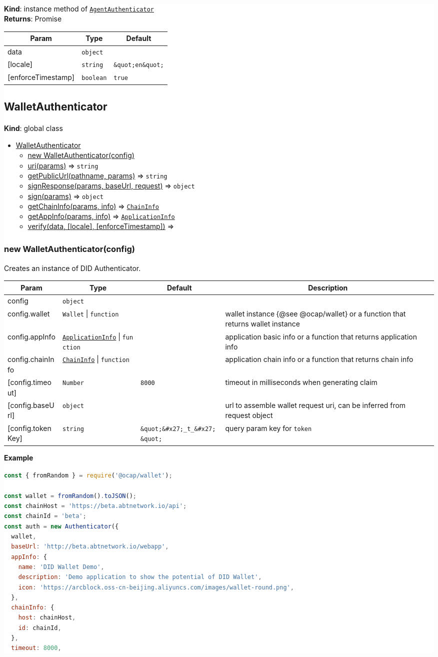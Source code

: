 **Kind**: instance method of [`AgentAuthenticator`](#AgentAuthenticator)\
**Returns**: Promise<boolean>

| Param              | Type      | Default          |
| ------------------ | --------- | ---------------- |
| data               | `object`  |                  |
| [locale]           | `string`  | `&quot;en&quot;` |
| [enforceTimestamp] | `boolean` | `true`           |


## WalletAuthenticator

**Kind**: global class

* [WalletAuthenticator](#WalletAuthenticator)
  * [new WalletAuthenticator(config)](#new_WalletAuthenticator_new)
  * [uri(params)](#WalletAuthenticator+uri) ⇒ `string`
  * [getPublicUrl(pathname, params)](#WalletAuthenticator+getPublicUrl) ⇒ `string`
  * [signResponse(params, baseUrl, request)](#WalletAuthenticator+signResponse) ⇒ `object`
  * [sign(params)](#WalletAuthenticator+sign) ⇒ `object`
  * [getChainInfo(params, info)](#WalletAuthenticator+getChainInfo) ⇒ [`ChainInfo`](#ChainInfo)
  * [getAppInfo(params, info)](#WalletAuthenticator+getAppInfo) ⇒ [`ApplicationInfo`](#ApplicationInfo)
  * [verify(data, \[locale\], \[enforceTimestamp\])](#WalletAuthenticator+verify) ⇒

### new WalletAuthenticator(config)

Creates an instance of DID Authenticator.

| Param             | Type                                                | Default                       | Description                                                                    |
| ----------------- | --------------------------------------------------- | ----------------------------- | ------------------------------------------------------------------------------ |
| config            | `object`                                            |                               |                                                                                |
| config.wallet     | `Wallet` \| `function`                              |                               | wallet instance {@see @ocap/wallet} or a function that returns wallet instance |
| config.appInfo    | [`ApplicationInfo`](#ApplicationInfo) \| `function` |                               | application basic info or a function that returns application info             |
| config.chainInfo  | [`ChainInfo`](#ChainInfo) \| `function`             |                               | application chain info or a function that returns chain info                   |
| [config.timeout]  | `Number`                                            | `8000`                        | timeout in milliseconds when generating claim                                  |
| [config.baseUrl]  | `object`                                            |                               | url to assemble wallet request uri, can be inferred from request object        |
| [config.tokenKey] | `string`                                            | `&quot;&#x27;_t_&#x27;&quot;` | query param key for `token`                                                    |

**Example**

```js
const { fromRandom } = require('@ocap/wallet');

const wallet = fromRandom().toJSON();
const chainHost = 'https://beta.abtnetwork.io/api';
const chainId = 'beta';
const auth = new Authenticator({
  wallet,
  baseUrl: 'http://beta.abtnetwork.io/webapp',
  appInfo: {
    name: 'DID Wallet Demo',
    description: 'Demo application to show the potential of DID Wallet',
    icon: 'https://arcblock.oss-cn-beijing.aliyuncs.com/images/wallet-round.png',
  },
  chainInfo: {
    host: chainHost,
    id: chainId,
  },
  timeout: 8000,
```